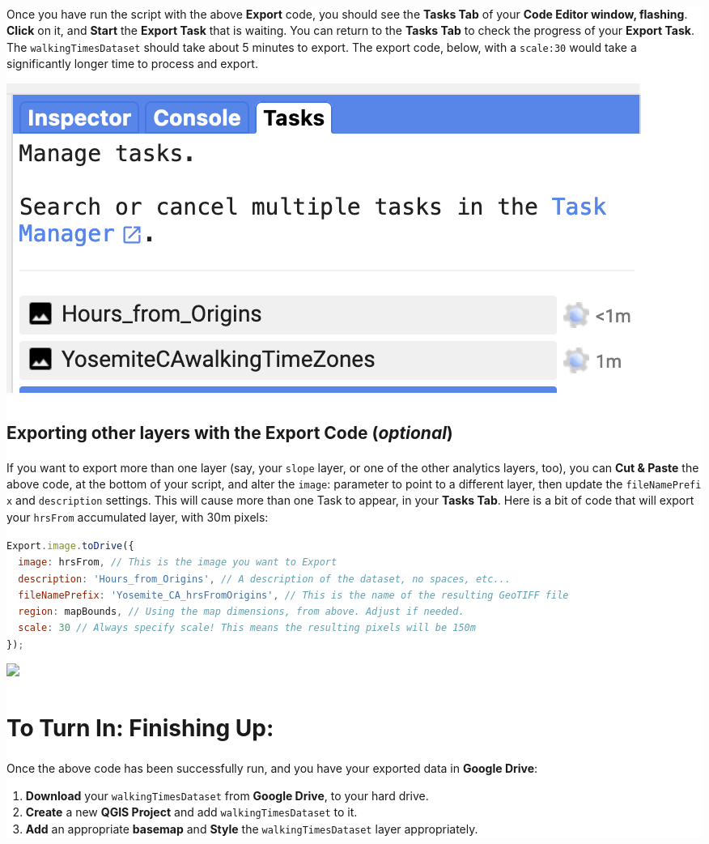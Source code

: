 Once you have run the script with the above **Export** code, you should see the **Tasks Tab** of your **Code Editor window, flashing**. **Click** on it, and **Start** the **Export Task** that is waiting. You can return to the **Tasks Tab** to check the progress of your **Export Task**. The `walkingTimesDataset` should take about 5 minutes to export. The export code, below, with a `scale:30` would take a significantly longer time to process and export.

![](images/Modeling_Geographic_Space-d675b5b7.png)

## Exporting other layers with the Export Code (_optional_)
If you want to export more than one layer (say, your `slope` layer, or one of the other analytics layers, too), you can **Cut & Paste** the above code, at the bottom of your script, and alter the `image`: parameter to point to a different layer, then update the `fileNamePrefix` and `description` settings. This will cause more than one Task to appear, in your **Tasks Tab**.
Here is a bit of code that will export your `hrsFrom` accumulated layer, with 30m pixels:
```JavaScript
Export.image.toDrive({
  image: hrsFrom, // This is the image you want to Export
  description: 'Hours_from_Origins', // A description of the dataset, no spaces, etc...
  fileNamePrefix: 'Yosemite_CA_hrsFromOrigins', // This is the name of the resulting GeoTIFF file
  region: mapBounds, // Using the map dimensions, from above. Adjust if needed.
  scale: 30 // Always specify scale! This means the resulting pixels will be 150m
});
```



![](images/Modeling_Geographic_Space-ed154dcb.png)

# To Turn In: Finishing Up:
Once the above code has been successfully run, and you have your exported data in **Google Drive**:

1. **Download** your `walkingTimesDataset` from **Google Drive**, to your hard drive.
2. **Create** a new **QGIS Project** and add `walkingTimesDataset` to it.
3. **Add** an appropriate **basemap** and **Style** the `walkingTimesDataset` layer appropriately.
